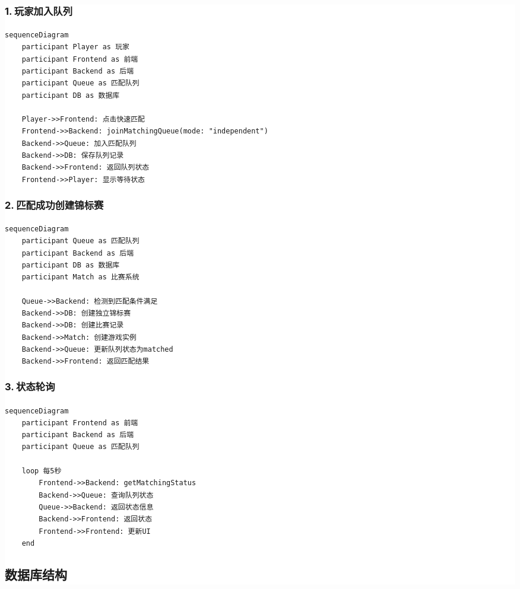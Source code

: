 ### 1. 玩家加入队列
```mermaid
sequenceDiagram
    participant Player as 玩家
    participant Frontend as 前端
    participant Backend as 后端
    participant Queue as 匹配队列
    participant DB as 数据库

    Player->>Frontend: 点击快速匹配
    Frontend->>Backend: joinMatchingQueue(mode: "independent")
    Backend->>Queue: 加入匹配队列
    Backend->>DB: 保存队列记录
    Backend->>Frontend: 返回队列状态
    Frontend->>Player: 显示等待状态
```

### 2. 匹配成功创建锦标赛
```mermaid
sequenceDiagram
    participant Queue as 匹配队列
    participant Backend as 后端
    participant DB as 数据库
    participant Match as 比赛系统

    Queue->>Backend: 检测到匹配条件满足
    Backend->>DB: 创建独立锦标赛
    Backend->>DB: 创建比赛记录
    Backend->>Match: 创建游戏实例
    Backend->>Queue: 更新队列状态为matched
    Backend->>Frontend: 返回匹配结果
```

### 3. 状态轮询
```mermaid
sequenceDiagram
    participant Frontend as 前端
    participant Backend as 后端
    participant Queue as 匹配队列

    loop 每5秒
        Frontend->>Backend: getMatchingStatus
        Backend->>Queue: 查询队列状态
        Queue->>Backend: 返回状态信息
        Backend->>Frontend: 返回状态
        Frontend->>Frontend: 更新UI
    end
```

## 数据库结构
